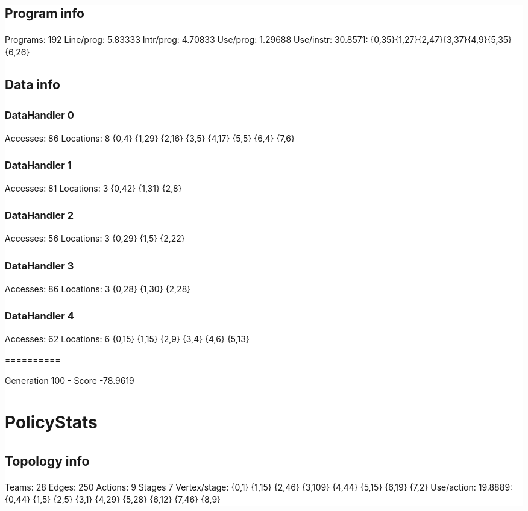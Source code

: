 ## Program info
Programs:	192
Line/prog:	5.83333
Intr/prog:	4.70833
Use/prog:	1.29688
Use/instr:	30.8571: {0,35}{1,27}{2,47}{3,37}{4,9}{5,35}{6,26}

## Data info

### DataHandler 0
Accesses:	86
Locations:	8
{0,4} {1,29} {2,16} {3,5} {4,17} {5,5} {6,4} {7,6} 

### DataHandler 1
Accesses:	81
Locations:	3
{0,42} {1,31} {2,8} 

### DataHandler 2
Accesses:	56
Locations:	3
{0,29} {1,5} {2,22} 

### DataHandler 3
Accesses:	86
Locations:	3
{0,28} {1,30} {2,28} 

### DataHandler 4
Accesses:	62
Locations:	6
{0,15} {1,15} {2,9} {3,4} {4,6} {5,13} 


==========

Generation 100 - Score -78.9619

# PolicyStats
## Topology info
Teams:		28
Edges:		250
Actions:	9
Stages		7
Vertex/stage:	{0,1} {1,15} {2,46} {3,109} {4,44} {5,15} {6,19} {7,2} 
Use/action:	19.8889: {0,44} {1,5} {2,5} {3,1} {4,29} {5,28} {6,12} {7,46} {8,9} 

